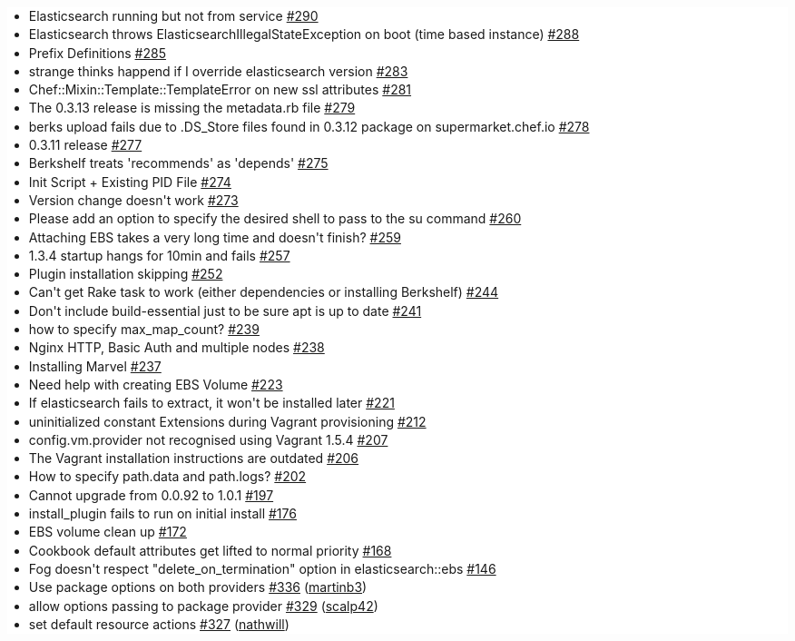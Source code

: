 - Elasticsearch running but not from service [\#290](https://github.com/elastic/cookbook-elasticsearch/issues/290)
- Elasticsearch throws ElasticsearchIllegalStateException on boot \(time based instance\) [\#288](https://github.com/elastic/cookbook-elasticsearch/issues/288)
- Prefix Definitions [\#285](https://github.com/elastic/cookbook-elasticsearch/issues/285)
- strange thinks happend if I override elasticsearch version  [\#283](https://github.com/elastic/cookbook-elasticsearch/issues/283)
- Chef::Mixin::Template::TemplateError on new ssl attributes [\#281](https://github.com/elastic/cookbook-elasticsearch/issues/281)
- The 0.3.13 release is missing the metadata.rb file [\#279](https://github.com/elastic/cookbook-elasticsearch/issues/279)
- berks upload fails due to .DS\_Store files found in 0.3.12 package on supermarket.chef.io [\#278](https://github.com/elastic/cookbook-elasticsearch/issues/278)
- 0.3.11 release [\#277](https://github.com/elastic/cookbook-elasticsearch/issues/277)
- Berkshelf treats 'recommends' as 'depends' [\#275](https://github.com/elastic/cookbook-elasticsearch/issues/275)
- Init Script + Existing PID File [\#274](https://github.com/elastic/cookbook-elasticsearch/issues/274)
- Version change doesn't work [\#273](https://github.com/elastic/cookbook-elasticsearch/issues/273)
- Please add an option to specify the desired shell to pass to the su command [\#260](https://github.com/elastic/cookbook-elasticsearch/issues/260)
- Attaching EBS takes a very long time and doesn't finish? [\#259](https://github.com/elastic/cookbook-elasticsearch/issues/259)
- 1.3.4 startup hangs for 10min and fails [\#257](https://github.com/elastic/cookbook-elasticsearch/issues/257)
- Plugin installation skipping [\#252](https://github.com/elastic/cookbook-elasticsearch/issues/252)
- Can't get Rake task to work \(either dependencies or installing Berkshelf\) [\#244](https://github.com/elastic/cookbook-elasticsearch/issues/244)
- Don't include build-essential just to be sure apt is up to date [\#241](https://github.com/elastic/cookbook-elasticsearch/issues/241)
- how to specify max\_map\_count? [\#239](https://github.com/elastic/cookbook-elasticsearch/issues/239)
- Nginx HTTP, Basic Auth and multiple nodes [\#238](https://github.com/elastic/cookbook-elasticsearch/issues/238)
- Installing Marvel [\#237](https://github.com/elastic/cookbook-elasticsearch/issues/237)
- Need help with creating EBS Volume [\#223](https://github.com/elastic/cookbook-elasticsearch/issues/223)
- If elasticsearch fails to extract, it won't be installed later [\#221](https://github.com/elastic/cookbook-elasticsearch/issues/221)
- uninitialized constant Extensions during Vagrant provisioning [\#212](https://github.com/elastic/cookbook-elasticsearch/issues/212)
- config.vm.provider not recognised using Vagrant 1.5.4 [\#207](https://github.com/elastic/cookbook-elasticsearch/issues/207)
- The Vagrant installation instructions are outdated [\#206](https://github.com/elastic/cookbook-elasticsearch/issues/206)
- How to specify path.data and path.logs? [\#202](https://github.com/elastic/cookbook-elasticsearch/issues/202)
- Cannot upgrade from 0.0.92 to 1.0.1 [\#197](https://github.com/elastic/cookbook-elasticsearch/issues/197)
- install\_plugin fails to run on initial install [\#176](https://github.com/elastic/cookbook-elasticsearch/issues/176)
- EBS volume clean up [\#172](https://github.com/elastic/cookbook-elasticsearch/issues/172)
- Cookbook default attributes get lifted to normal priority [\#168](https://github.com/elastic/cookbook-elasticsearch/issues/168)
- Fog doesn't respect "delete\_on\_termination" option in elasticsearch::ebs [\#146](https://github.com/elastic/cookbook-elasticsearch/issues/146)
- Use package options on both providers [\#336](https://github.com/elastic/cookbook-elasticsearch/pull/336) ([martinb3](https://github.com/martinb3))
- allow options passing to package provider [\#329](https://github.com/elastic/cookbook-elasticsearch/pull/329) ([scalp42](https://github.com/scalp42))
- set default resource actions [\#327](https://github.com/elastic/cookbook-elasticsearch/pull/327) ([nathwill](https://github.com/nathwill))